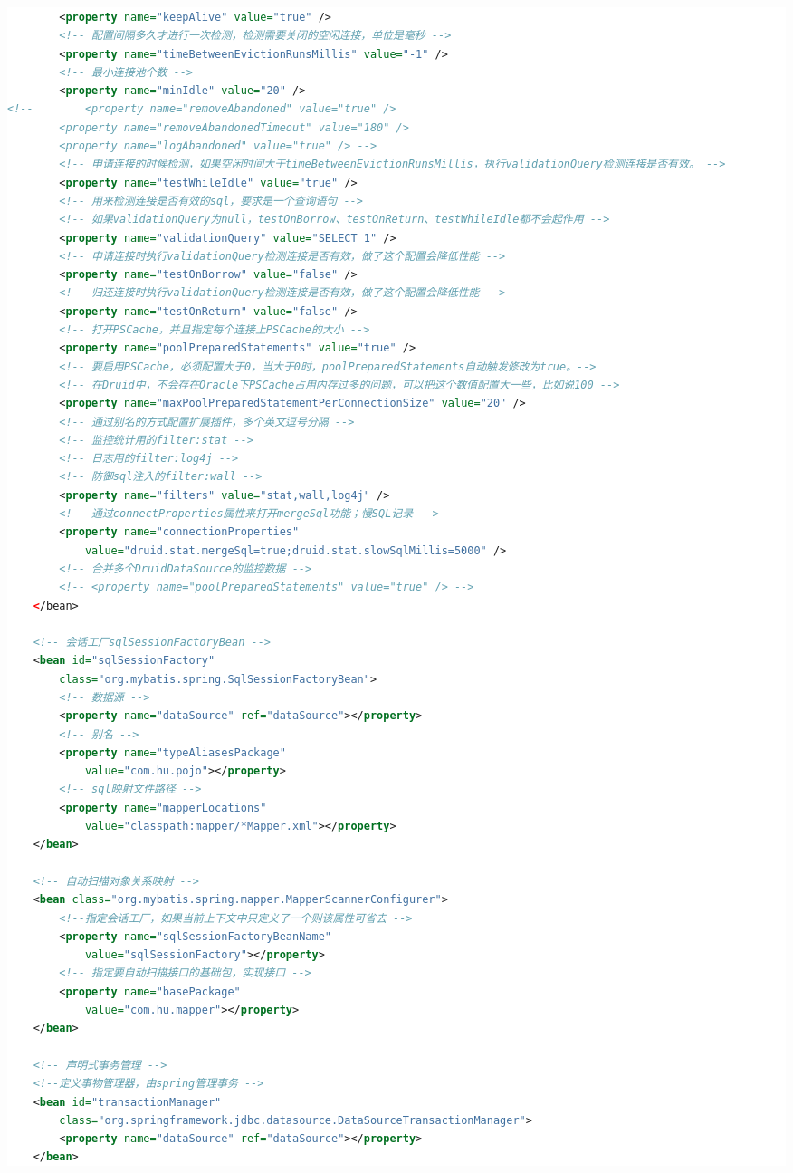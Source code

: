 ```xml
		<property name="keepAlive" value="true" />
		<!-- 配置间隔多久才进行一次检测，检测需要关闭的空闲连接，单位是毫秒 -->
		<property name="timeBetweenEvictionRunsMillis" value="-1" />
		<!-- 最小连接池个数 -->
		<property name="minIdle" value="20" />
<!-- 		<property name="removeAbandoned" value="true" />
		<property name="removeAbandonedTimeout" value="180" />
		<property name="logAbandoned" value="true" /> -->
		<!-- 申请连接的时候检测，如果空闲时间大于timeBetweenEvictionRunsMillis，执行validationQuery检测连接是否有效。 -->
		<property name="testWhileIdle" value="true" />
		<!-- 用来检测连接是否有效的sql，要求是一个查询语句 -->
		<!-- 如果validationQuery为null，testOnBorrow、testOnReturn、testWhileIdle都不会起作用 -->
		<property name="validationQuery" value="SELECT 1" />
		<!-- 申请连接时执行validationQuery检测连接是否有效，做了这个配置会降低性能 -->
		<property name="testOnBorrow" value="false" />
		<!-- 归还连接时执行validationQuery检测连接是否有效，做了这个配置会降低性能 -->
		<property name="testOnReturn" value="false" />
		<!-- 打开PSCache，并且指定每个连接上PSCache的大小 -->
		<property name="poolPreparedStatements" value="true" />
		<!-- 要启用PSCache，必须配置大于0，当大于0时，poolPreparedStatements自动触发修改为true。-->
		<!-- 在Druid中，不会存在Oracle下PSCache占用内存过多的问题，可以把这个数值配置大一些，比如说100 -->
		<property name="maxPoolPreparedStatementPerConnectionSize" value="20" />
		<!-- 通过别名的方式配置扩展插件，多个英文逗号分隔 -->
		<!-- 监控统计用的filter:stat -->
		<!-- 日志用的filter:log4j -->
		<!-- 防御sql注入的filter:wall -->
		<property name="filters" value="stat,wall,log4j" />
		<!-- 通过connectProperties属性来打开mergeSql功能；慢SQL记录 -->
		<property name="connectionProperties"
			value="druid.stat.mergeSql=true;druid.stat.slowSqlMillis=5000" />
		<!-- 合并多个DruidDataSource的监控数据 -->
		<!-- <property name="poolPreparedStatements" value="true" /> -->
	</bean>

	<!-- 会话工厂sqlSessionFactoryBean -->
	<bean id="sqlSessionFactory"
		class="org.mybatis.spring.SqlSessionFactoryBean">
		<!-- 数据源 -->
		<property name="dataSource" ref="dataSource"></property>
		<!-- 别名 -->
		<property name="typeAliasesPackage"
			value="com.hu.pojo"></property>
		<!-- sql映射文件路径 -->
		<property name="mapperLocations"
			value="classpath:mapper/*Mapper.xml"></property>
	</bean>

	<!-- 自动扫描对象关系映射 -->
	<bean class="org.mybatis.spring.mapper.MapperScannerConfigurer">
		<!--指定会话工厂，如果当前上下文中只定义了一个则该属性可省去 -->
		<property name="sqlSessionFactoryBeanName"
			value="sqlSessionFactory"></property>
		<!-- 指定要自动扫描接口的基础包，实现接口 -->
		<property name="basePackage"
			value="com.hu.mapper"></property>
	</bean>

	<!-- 声明式事务管理 -->
	<!--定义事物管理器，由spring管理事务 -->
	<bean id="transactionManager"
		class="org.springframework.jdbc.datasource.DataSourceTransactionManager">
		<property name="dataSource" ref="dataSource"></property>
	</bean>
```